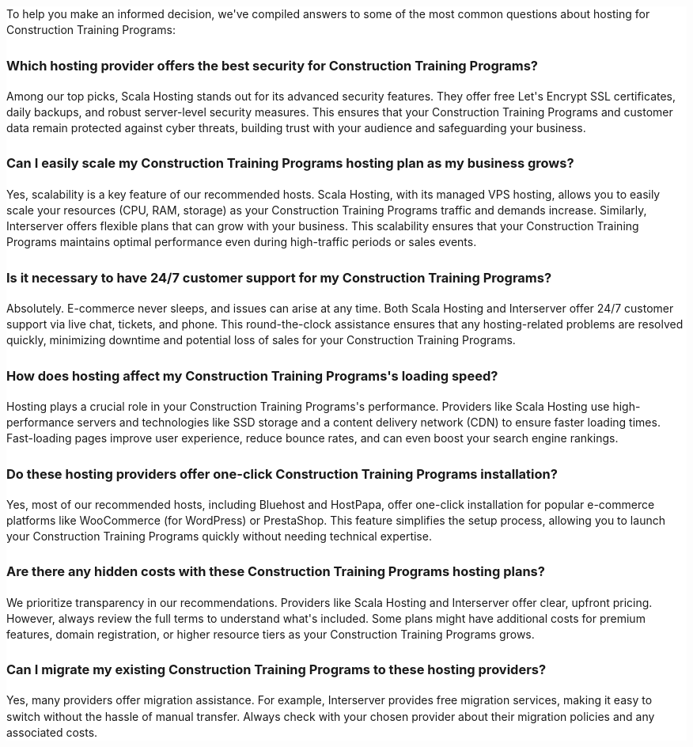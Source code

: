 To help you make an informed decision, we've compiled answers to some of the most common questions about hosting for Construction Training Programs:

### Which hosting provider offers the best security for Construction Training Programs? 
Among our top picks, Scala Hosting stands out for its advanced security features. They offer free Let's Encrypt SSL certificates, daily backups, and robust server-level security measures. This ensures that your Construction Training Programs and customer data remain protected against cyber threats, building trust with your audience and safeguarding your business.

### Can I easily scale my Construction Training Programs hosting plan as my business grows? 
Yes, scalability is a key feature of our recommended hosts. Scala Hosting, with its managed VPS hosting, allows you to easily scale your resources (CPU, RAM, storage) as your Construction Training Programs traffic and demands increase. Similarly, Interserver offers flexible plans that can grow with your business. This scalability ensures that your Construction Training Programs maintains optimal performance even during high-traffic periods or sales events.

### Is it necessary to have 24/7 customer support for my Construction Training Programs? 
Absolutely. E-commerce never sleeps, and issues can arise at any time. Both Scala Hosting and Interserver offer 24/7 customer support via live chat, tickets, and phone. This round-the-clock assistance ensures that any hosting-related problems are resolved quickly, minimizing downtime and potential loss of sales for your Construction Training Programs.

### How does hosting affect my Construction Training Programs's loading speed? 
Hosting plays a crucial role in your Construction Training Programs's performance. Providers like Scala Hosting use high-performance servers and technologies like SSD storage and a content delivery network (CDN) to ensure faster loading times. Fast-loading pages improve user experience, reduce bounce rates, and can even boost your search engine rankings.

### Do these hosting providers offer one-click Construction Training Programs installation? 
Yes, most of our recommended hosts, including Bluehost and HostPapa, offer one-click installation for popular e-commerce platforms like WooCommerce (for WordPress) or PrestaShop. This feature simplifies the setup process, allowing you to launch your Construction Training Programs quickly without needing technical expertise.

### Are there any hidden costs with these Construction Training Programs hosting plans? 
We prioritize transparency in our recommendations. Providers like Scala Hosting and Interserver offer clear, upfront pricing. However, always review the full terms to understand what's included. Some plans might have additional costs for premium features, domain registration, or higher resource tiers as your Construction Training Programs grows.

### Can I migrate my existing Construction Training Programs to these hosting providers? 
Yes, many providers offer migration assistance. For example, Interserver provides free migration services, making it easy to switch without the hassle of manual transfer. Always check with your chosen provider about their migration policies and any associated costs.
